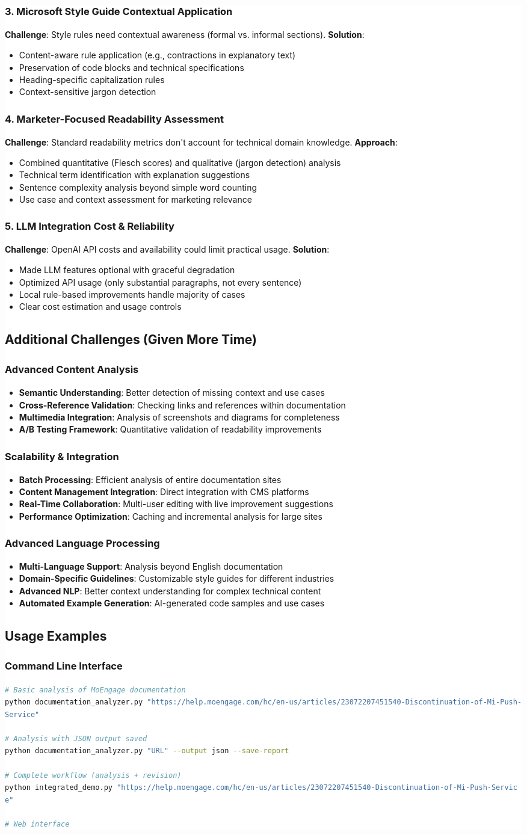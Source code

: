 ### 3. Microsoft Style Guide Contextual Application
**Challenge**: Style rules need contextual awareness (formal vs. informal sections).
**Solution**:
- Content-aware rule application (e.g., contractions in explanatory text)
- Preservation of code blocks and technical specifications
- Heading-specific capitalization rules
- Context-sensitive jargon detection

### 4. Marketer-Focused Readability Assessment
**Challenge**: Standard readability metrics don't account for technical domain knowledge.
**Approach**:
- Combined quantitative (Flesch scores) and qualitative (jargon detection) analysis
- Technical term identification with explanation suggestions
- Sentence complexity analysis beyond simple word counting
- Use case and context assessment for marketing relevance

### 5. LLM Integration Cost & Reliability  
**Challenge**: OpenAI API costs and availability could limit practical usage.
**Solution**:
- Made LLM features optional with graceful degradation
- Optimized API usage (only substantial paragraphs, not every sentence)
- Local rule-based improvements handle majority of cases
- Clear cost estimation and usage controls

## Additional Challenges (Given More Time)

### Advanced Content Analysis
- **Semantic Understanding**: Better detection of missing context and use cases
- **Cross-Reference Validation**: Checking links and references within documentation
- **Multimedia Integration**: Analysis of screenshots and diagrams for completeness
- **A/B Testing Framework**: Quantitative validation of readability improvements

### Scalability & Integration
- **Batch Processing**: Efficient analysis of entire documentation sites
- **Content Management Integration**: Direct integration with CMS platforms
- **Real-Time Collaboration**: Multi-user editing with live improvement suggestions
- **Performance Optimization**: Caching and incremental analysis for large sites

### Advanced Language Processing
- **Multi-Language Support**: Analysis beyond English documentation
- **Domain-Specific Guidelines**: Customizable style guides for different industries
- **Advanced NLP**: Better context understanding for complex technical content
- **Automated Example Generation**: AI-generated code samples and use cases

## Usage Examples

### Command Line Interface
```bash
# Basic analysis of MoEngage documentation
python documentation_analyzer.py "https://help.moengage.com/hc/en-us/articles/23072207451540-Discontinuation-of-Mi-Push-Service"

# Analysis with JSON output saved
python documentation_analyzer.py "URL" --output json --save-report

# Complete workflow (analysis + revision)
python integrated_demo.py "https://help.moengage.com/hc/en-us/articles/23072207451540-Discontinuation-of-Mi-Push-Service"

# Web interface
```
